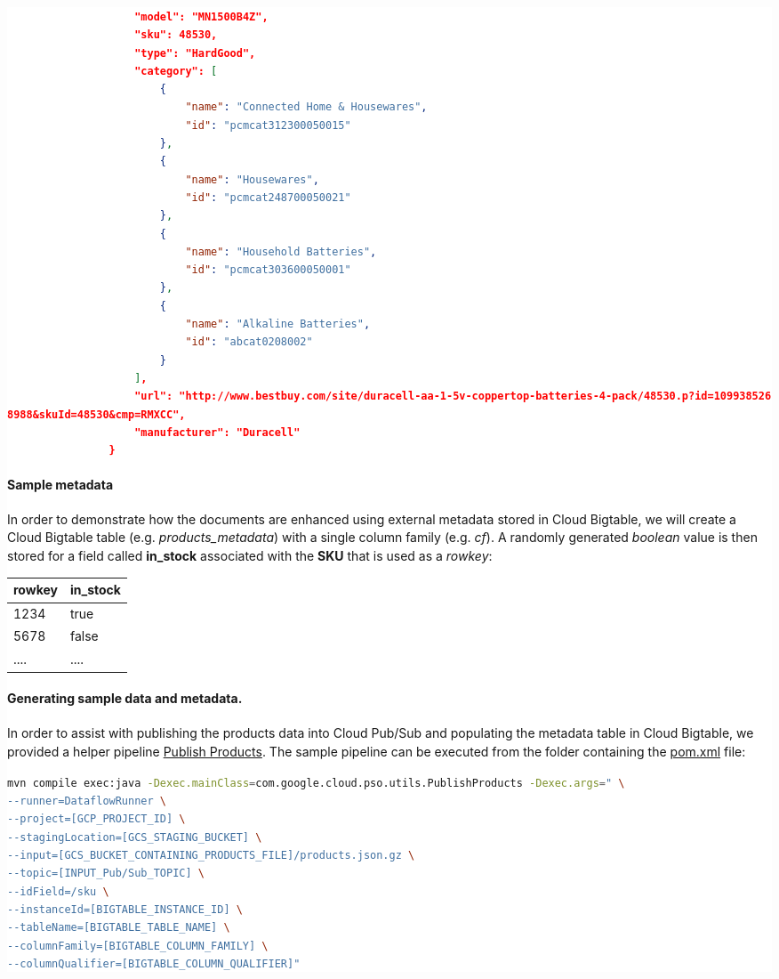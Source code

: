 ```json
                    "model": "MN1500B4Z",
                    "sku": 48530,
                    "type": "HardGood",
                    "category": [
                        {
                            "name": "Connected Home & Housewares",
                            "id": "pcmcat312300050015"
                        },
                        {
                            "name": "Housewares",
                            "id": "pcmcat248700050021"
                        },
                        {
                            "name": "Household Batteries",
                            "id": "pcmcat303600050001"
                        },
                        {
                            "name": "Alkaline Batteries",
                            "id": "abcat0208002"
                        }
                    ],
                    "url": "http://www.bestbuy.com/site/duracell-aa-1-5v-coppertop-batteries-4-pack/48530.p?id=1099385268988&skuId=48530&cmp=RMXCC",
                    "manufacturer": "Duracell"
                }
```

#### Sample metadata
In order to demonstrate how the documents are enhanced using external metadata stored in Cloud Bigtable, we will create a Cloud Bigtable table (e.g. *products_metadata*) with a single column family (e.g. *cf*). A randomly generated *boolean* value is then stored for a field called **in_stock** associated with the **SKU** that is used as a *rowkey*:

|rowkey      |in_stock    |
|:-----------|:-----------|
|1234	       |true        |
|5678	       |false       |
|....	       |....        |

#### Generating sample data and metadata.
In order to assist with publishing the products data into Cloud Pub/Sub and populating the metadata table in Cloud Bigtable, we provided a helper pipeline [Publish Products](ElasticIndexer/src/main/java/com/google/cloud/pso/utils/PublishProducts.java).
The sample pipeline can be executed from the folder containing the [pom.xml](ElasticIndexer/pom.xml) file:
```bash
mvn compile exec:java -Dexec.mainClass=com.google.cloud.pso.utils.PublishProducts -Dexec.args=" \
--runner=DataflowRunner \
--project=[GCP_PROJECT_ID] \
--stagingLocation=[GCS_STAGING_BUCKET] \
--input=[GCS_BUCKET_CONTAINING_PRODUCTS_FILE]/products.json.gz \
--topic=[INPUT_Pub/Sub_TOPIC] \
--idField=/sku \
--instanceId=[BIGTABLE_INSTANCE_ID] \
--tableName=[BIGTABLE_TABLE_NAME] \
--columnFamily=[BIGTABLE_COLUMN_FAMILY] \
--columnQualifier=[BIGTABLE_COLUMN_QUALIFIER]"
```